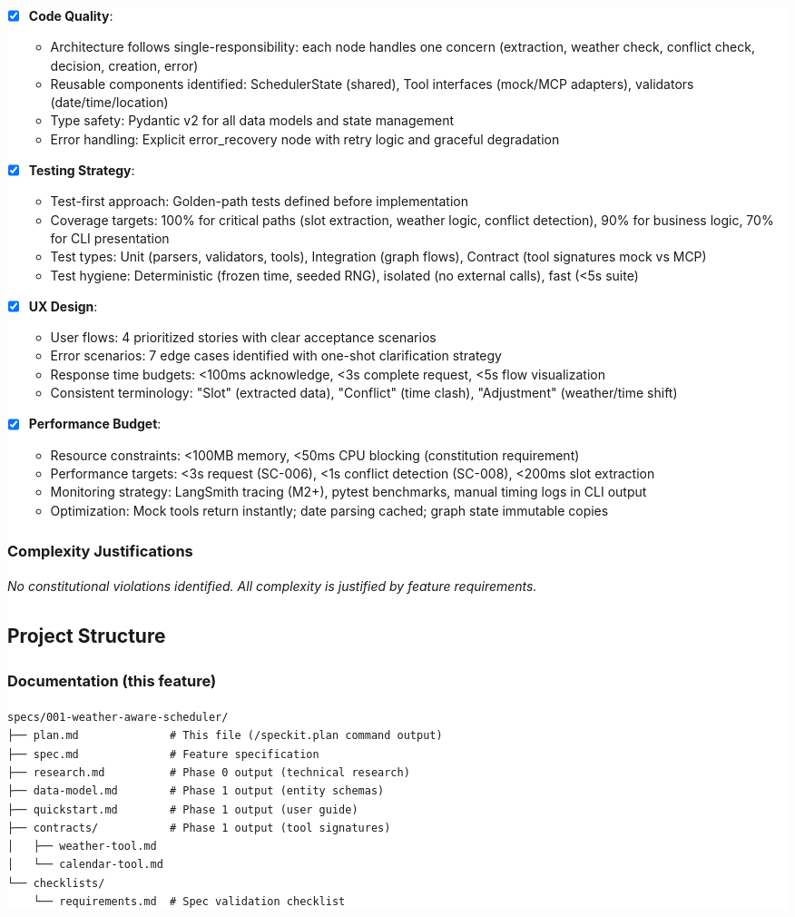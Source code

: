 - [x] **Code Quality**:
  - Architecture follows single-responsibility: each node handles one concern (extraction, weather check, conflict check, decision, creation, error)
  - Reusable components identified: SchedulerState (shared), Tool interfaces (mock/MCP adapters), validators (date/time/location)
  - Type safety: Pydantic v2 for all data models and state management
  - Error handling: Explicit error_recovery node with retry logic and graceful degradation

- [x] **Testing Strategy**:
  - Test-first approach: Golden-path tests defined before implementation
  - Coverage targets: 100% for critical paths (slot extraction, weather logic, conflict detection), 90% for business logic, 70% for CLI presentation
  - Test types: Unit (parsers, validators, tools), Integration (graph flows), Contract (tool signatures mock vs MCP)
  - Test hygiene: Deterministic (frozen time, seeded RNG), isolated (no external calls), fast (<5s suite)

- [x] **UX Design**:
  - User flows: 4 prioritized stories with clear acceptance scenarios
  - Error scenarios: 7 edge cases identified with one-shot clarification strategy
  - Response time budgets: <100ms acknowledge, <3s complete request, <5s flow visualization
  - Consistent terminology: "Slot" (extracted data), "Conflict" (time clash), "Adjustment" (weather/time shift)

- [x] **Performance Budget**:
  - Resource constraints: <100MB memory, <50ms CPU blocking (constitution requirement)
  - Performance targets: <3s request (SC-006), <1s conflict detection (SC-008), <200ms slot extraction
  - Monitoring strategy: LangSmith tracing (M2+), pytest benchmarks, manual timing logs in CLI output
  - Optimization: Mock tools return instantly; date parsing cached; graph state immutable copies

### Complexity Justifications

*No constitutional violations identified. All complexity is justified by feature requirements.*

## Project Structure

### Documentation (this feature)

```
specs/001-weather-aware-scheduler/
├── plan.md              # This file (/speckit.plan command output)
├── spec.md              # Feature specification
├── research.md          # Phase 0 output (technical research)
├── data-model.md        # Phase 1 output (entity schemas)
├── quickstart.md        # Phase 1 output (user guide)
├── contracts/           # Phase 1 output (tool signatures)
│   ├── weather-tool.md
│   └── calendar-tool.md
└── checklists/
    └── requirements.md  # Spec validation checklist
```
